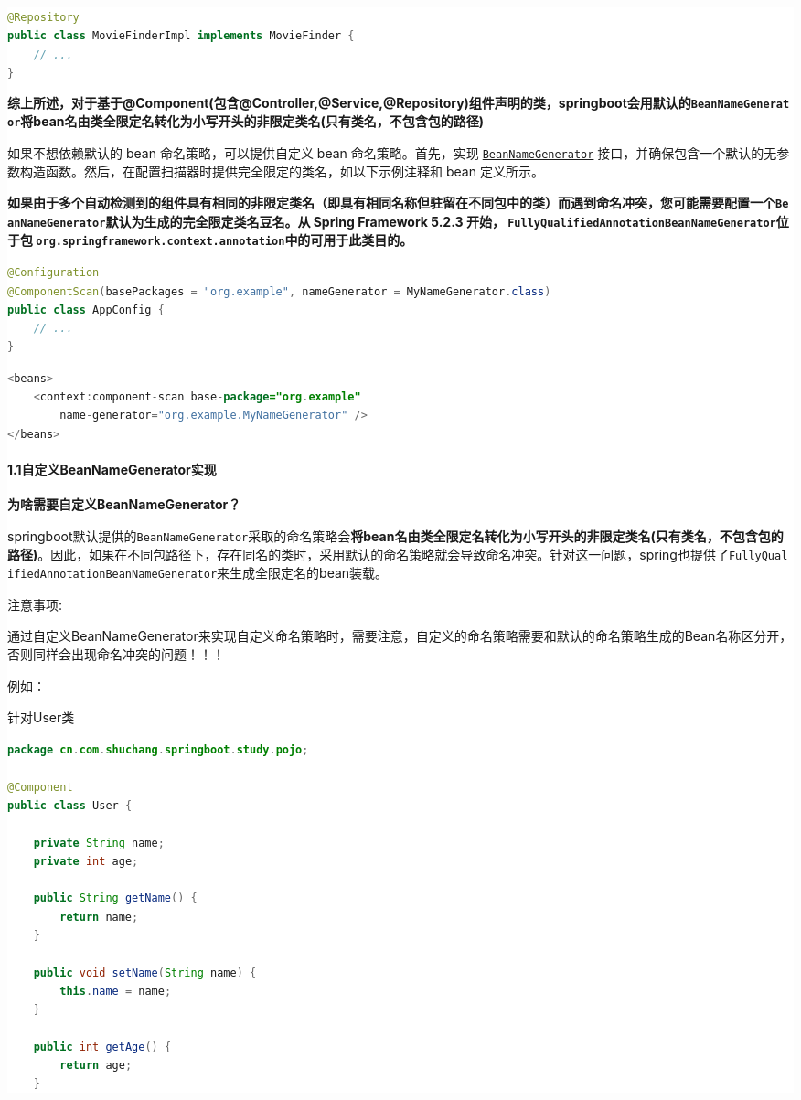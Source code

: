 ```java
@Repository
public class MovieFinderImpl implements MovieFinder {
    // ...
}
```

**综上所述，对于基于@Component(包含@Controller,@Service,@Repository)组件声明的类，springboot会用默认的`BeanNameGenerator`将bean名由类全限定名转化为小写开头的非限定类名(只有类名，不包含包的路径)**

如果不想依赖默认的 bean 命名策略，可以提供自定义 bean 命名策略。首先，实现 [`BeanNameGenerator`](https://docs.spring.io/spring-framework/docs/5.3.14/javadoc-api/org/springframework/beans/factory/support/BeanNameGenerator.html) 接口，并确保包含一个默认的无参数构造函数。然后，在配置扫描器时提供完全限定的类名，如以下示例注释和 bean 定义所示。

 **如果由于多个自动检测到的组件具有相同的非限定类名（即具有相同名称但驻留在不同包中的类）而遇到命名冲突，您可能需要配置一个`BeanNameGenerator`默认为生成的完全限定类名豆名。从 Spring Framework 5.2.3 开始， `FullyQualifiedAnnotationBeanNameGenerator`位于包 `org.springframework.context.annotation`中的可用于此类目的。**

```java
@Configuration
@ComponentScan(basePackages = "org.example", nameGenerator = MyNameGenerator.class)
public class AppConfig {
    // ...
}
```

```java
<beans>
    <context:component-scan base-package="org.example"
        name-generator="org.example.MyNameGenerator" />
</beans>
```

#### 1.1自定义BeanNameGenerator实现

**为啥需要自定义BeanNameGenerator？**

springboot默认提供的`BeanNameGenerator`采取的命名策略会**将bean名由类全限定名转化为小写开头的非限定类名(只有类名，不包含包的路径)**。因此，如果在不同包路径下，存在同名的类时，采用默认的命名策略就会导致命名冲突。针对这一问题，spring也提供了`FullyQualifiedAnnotationBeanNameGenerator`来生成全限定名的bean装载。

注意事项:

通过自定义BeanNameGenerator来实现自定义命名策略时，需要注意，自定义的命名策略需要和默认的命名策略生成的Bean名称区分开，否则同样会出现命名冲突的问题！！！

例如：

针对User类

```java
package cn.com.shuchang.springboot.study.pojo;

@Component
public class User {

    private String name;
    private int age;

    public String getName() {
        return name;
    }

    public void setName(String name) {
        this.name = name;
    }

    public int getAge() {
        return age;
    }

```
